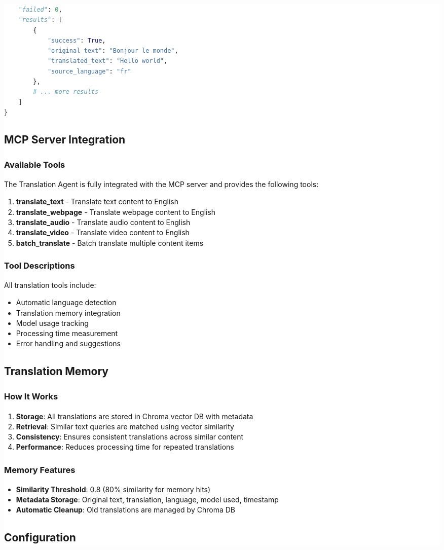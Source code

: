```python
    "failed": 0,
    "results": [
        {
            "success": True,
            "original_text": "Bonjour le monde",
            "translated_text": "Hello world",
            "source_language": "fr"
        },
        # ... more results
    ]
}
```

## MCP Server Integration

### Available Tools

The Translation Agent is fully integrated with the MCP server and provides the following tools:

1. **translate_text** - Translate text content to English
2. **translate_webpage** - Translate webpage content to English
3. **translate_audio** - Translate audio content to English
4. **translate_video** - Translate video content to English
5. **batch_translate** - Batch translate multiple content items

### Tool Descriptions

All translation tools include:
- Automatic language detection
- Translation memory integration
- Model usage tracking
- Processing time measurement
- Error handling and suggestions

## Translation Memory

### How It Works

1. **Storage**: All translations are stored in Chroma vector DB with metadata
2. **Retrieval**: Similar text queries are matched using vector similarity
3. **Consistency**: Ensures consistent translations across similar content
4. **Performance**: Reduces processing time for repeated translations

### Memory Features

- **Similarity Threshold**: 0.8 (80% similarity for memory hits)
- **Metadata Storage**: Original text, translation, language, model used, timestamp
- **Automatic Cleanup**: Old translations are managed by Chroma DB

## Configuration
